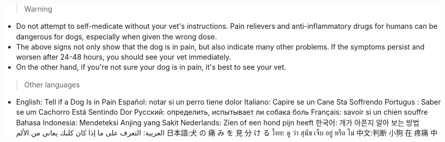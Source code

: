 > Warning
- Do not attempt to self-medicate without your vet's instructions. Pain relievers and anti-inflammatory drugs for humans can be dangerous for dogs, especially when given the wrong dose.
- The above signs not only show that the dog is in pain, but also indicate many other problems. If the symptoms persist and worsen after 24-48 hours, you should see your vet immediately.
- On the other hand, if you're not sure your dog is in pain, it's best to see your vet.

> Other languages
- English: Tell if a Dog Is in Pain Español: notar si un perro tiene dolor Italiano: Capire se un Cane Sta Soffrendo Portugus : Saber se um Cachorro Está Sentindo Dor Русский: определить, испытывает ли собака боль Français: savoir si un chien souffre Bahasa Indonesia: Mendeteksi Anjing yang Sakit Nederlands: Zien of een hond pijn heeft 한국어: 개가 아픈지 알아 보는 방법 العربية: التعرف على ما إذا كان كلبك يعاني من الألم 日本語:犬 の 痛 み を 見 分 け る ไทย: ดู ว่า สุนัข เจ็บ อยู่ หรือ ไม่ 中文:判断 小狗 在 疼痛 中
